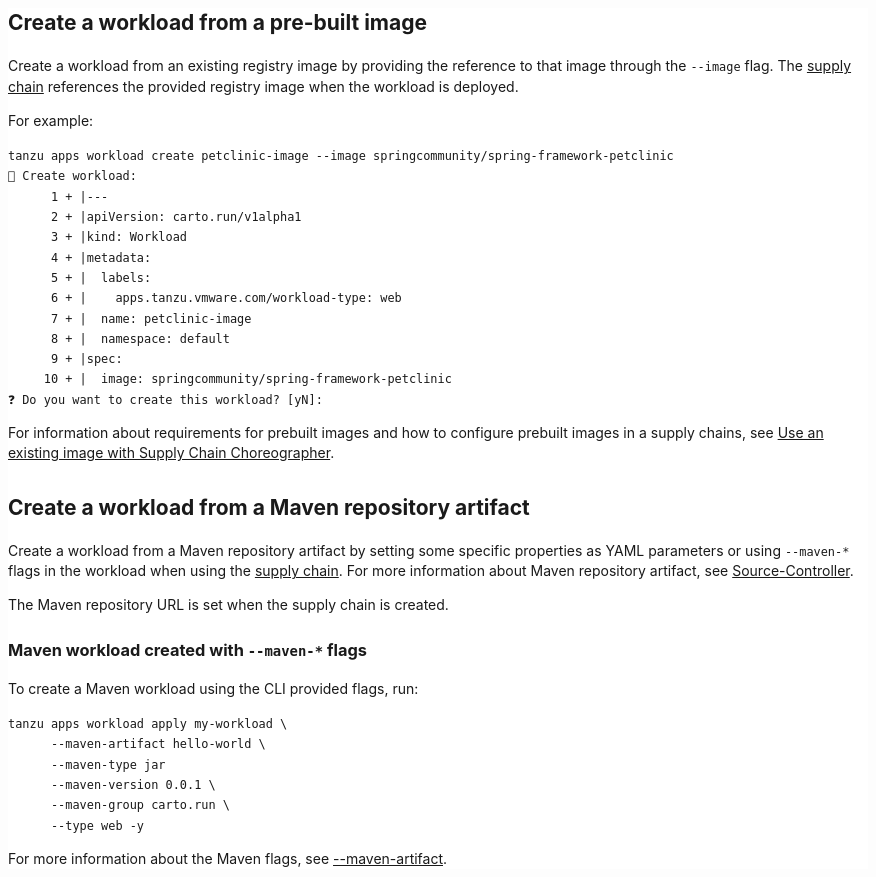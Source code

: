 ## <a id='create-workload-image'></a> Create a workload from a pre-built image

Create a workload from an existing registry image by providing the reference to that image through
the `--image` flag. The [supply chain](../../../scc/about.hbs.md) references the provided registry
image when the workload is deployed.

For example:

```console
tanzu apps workload create petclinic-image --image springcommunity/spring-framework-petclinic
🔎 Create workload:
      1 + |---
      2 + |apiVersion: carto.run/v1alpha1
      3 + |kind: Workload
      4 + |metadata:
      5 + |  labels:
      6 + |    apps.tanzu.vmware.com/workload-type: web
      7 + |  name: petclinic-image
      8 + |  namespace: default
      9 + |spec:
     10 + |  image: springcommunity/spring-framework-petclinic
❓ Do you want to create this workload? [yN]:
```

For information about requirements for prebuilt images and how to configure prebuilt
images in a supply chains, see
[Use an existing image with Supply Chain Choreographer](../../../scc/pre-built-image.hbs.md).

## <a id="create-workload-maven"></a> Create a workload from a Maven repository artifact

Create a workload from a Maven repository artifact by setting some
specific properties as YAML parameters or using `--maven-*` flags in the workload when using the
[supply chain](../../../scc/about.hbs.md). For more information about Maven repository artifact,
see [Source-Controller](../../../source-controller/about.hbs.md).

The Maven repository URL is set when the supply chain is created.

### Maven workload created with `--maven-*` flags

To create a Maven workload using the CLI provided flags, run:

```console
tanzu apps workload apply my-workload \
      --maven-artifact hello-world \
      --maven-type jar
      --maven-version 0.0.1 \
      --maven-group carto.run \
      --type web -y
```

For more information about the Maven flags, see
[--maven-artifact](../reference/workload-create-apply.hbs.md#apply-maven-artifact).

